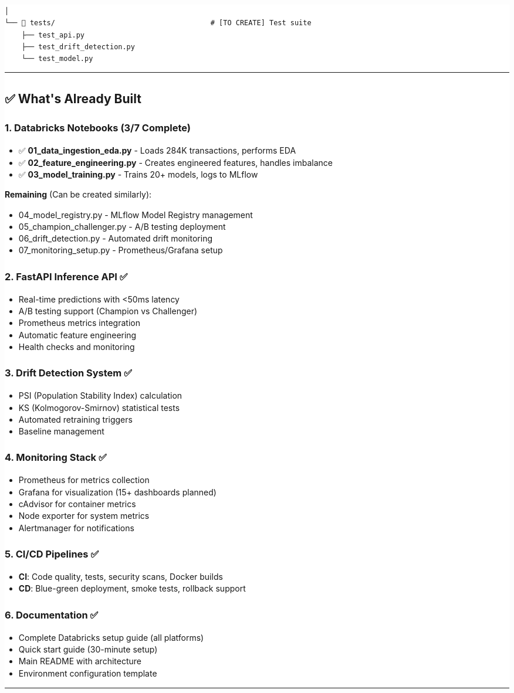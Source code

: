 ```
│
└── 🧪 tests/                                     # [TO CREATE] Test suite
    ├── test_api.py
    ├── test_drift_detection.py
    └── test_model.py
```

---

## ✅ **What's Already Built**

### 1. **Databricks Notebooks** (3/7 Complete)
- ✅ **01_data_ingestion_eda.py** - Loads 284K transactions, performs EDA
- ✅ **02_feature_engineering.py** - Creates engineered features, handles imbalance
- ✅ **03_model_training.py** - Trains 20+ models, logs to MLflow

**Remaining** (Can be created similarly):
- 04_model_registry.py - MLflow Model Registry management
- 05_champion_challenger.py - A/B testing deployment
- 06_drift_detection.py - Automated drift monitoring
- 07_monitoring_setup.py - Prometheus/Grafana setup

### 2. **FastAPI Inference API** ✅
- Real-time predictions with <50ms latency
- A/B testing support (Champion vs Challenger)
- Prometheus metrics integration
- Automatic feature engineering
- Health checks and monitoring

### 3. **Drift Detection System** ✅
- PSI (Population Stability Index) calculation
- KS (Kolmogorov-Smirnov) statistical tests
- Automated retraining triggers
- Baseline management

### 4. **Monitoring Stack** ✅
- Prometheus for metrics collection
- Grafana for visualization (15+ dashboards planned)
- cAdvisor for container metrics
- Node exporter for system metrics
- Alertmanager for notifications

### 5. **CI/CD Pipelines** ✅
- **CI**: Code quality, tests, security scans, Docker builds
- **CD**: Blue-green deployment, smoke tests, rollback support

### 6. **Documentation** ✅
- Complete Databricks setup guide (all platforms)
- Quick start guide (30-minute setup)
- Main README with architecture
- Environment configuration template

---